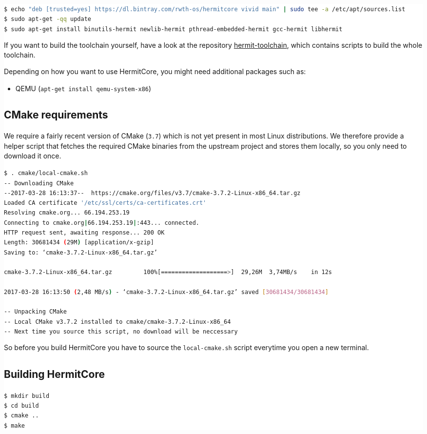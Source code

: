 ```bash
$ echo "deb [trusted=yes] https://dl.bintray.com/rwth-os/hermitcore vivid main" | sudo tee -a /etc/apt/sources.list
$ sudo apt-get -qq update
$ sudo apt-get install binutils-hermit newlib-hermit pthread-embedded-hermit gcc-hermit libhermit
```

If you want to build the toolchain yourself, have a look at the repository [hermit-toolchain](https://github.com/RWTH-OS/hermit-toolchain), which contains scripts to build the whole toolchain.

Depending on how you want to use HermitCore, you might need additional packages
such as:

 * QEMU (`apt-get install qemu-system-x86`)


## CMake requirements

We require a fairly recent version of CMake (`3.7`) which is not yet present in
most Linux distributions. We therefore provide a helper script that fetches the
required CMake binaries from the upstream project and stores them locally, so
you only need to download it once.

```bash
$ . cmake/local-cmake.sh
-- Downloading CMake
--2017-03-28 16:13:37--  https://cmake.org/files/v3.7/cmake-3.7.2-Linux-x86_64.tar.gz
Loaded CA certificate '/etc/ssl/certs/ca-certificates.crt'
Resolving cmake.org... 66.194.253.19
Connecting to cmake.org|66.194.253.19|:443... connected.
HTTP request sent, awaiting response... 200 OK
Length: 30681434 (29M) [application/x-gzip]
Saving to: ‘cmake-3.7.2-Linux-x86_64.tar.gz’

cmake-3.7.2-Linux-x86_64.tar.gz         100%[===================>]  29,26M  3,74MB/s    in 12s     

2017-03-28 16:13:50 (2,48 MB/s) - ‘cmake-3.7.2-Linux-x86_64.tar.gz’ saved [30681434/30681434]

-- Unpacking CMake
-- Local CMake v3.7.2 installed to cmake/cmake-3.7.2-Linux-x86_64
-- Next time you source this script, no download will be neccessary
```

So before you build HermitCore you have to source the `local-cmake.sh` script
everytime you open a new terminal.

	
## Building HermitCore

```bash
$ mkdir build
$ cd build
$ cmake ..
$ make
```
